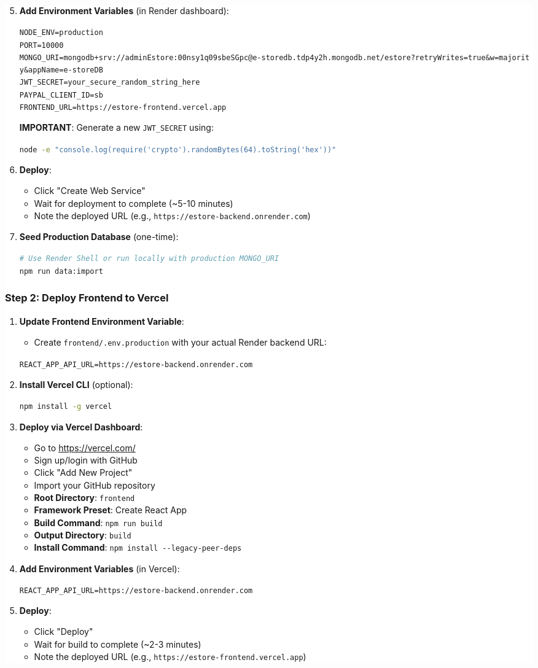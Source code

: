 5. **Add Environment Variables** (in Render dashboard):
   ```
   NODE_ENV=production
   PORT=10000
   MONGO_URI=mongodb+srv://adminEstore:00nsy1q09sbeSGpc@e-storedb.tdp4y2h.mongodb.net/estore?retryWrites=true&w=majority&appName=e-storeDB
   JWT_SECRET=your_secure_random_string_here
   PAYPAL_CLIENT_ID=sb
   FRONTEND_URL=https://estore-frontend.vercel.app
   ```

   **IMPORTANT**: Generate a new `JWT_SECRET` using:
   ```bash
   node -e "console.log(require('crypto').randomBytes(64).toString('hex'))"
   ```

6. **Deploy**:
   - Click "Create Web Service"
   - Wait for deployment to complete (~5-10 minutes)
   - Note the deployed URL (e.g., `https://estore-backend.onrender.com`)

7. **Seed Production Database** (one-time):
   ```bash
   # Use Render Shell or run locally with production MONGO_URI
   npm run data:import
   ```

### Step 2: Deploy Frontend to Vercel

1. **Update Frontend Environment Variable**:
   - Create `frontend/.env.production` with your actual Render backend URL:
   ```
   REACT_APP_API_URL=https://estore-backend.onrender.com
   ```

2. **Install Vercel CLI** (optional):
   ```bash
   npm install -g vercel
   ```

3. **Deploy via Vercel Dashboard**:
   - Go to https://vercel.com/
   - Sign up/login with GitHub
   - Click "Add New Project"
   - Import your GitHub repository
   - **Root Directory**: `frontend`
   - **Framework Preset**: Create React App
   - **Build Command**: `npm run build`
   - **Output Directory**: `build`
   - **Install Command**: `npm install --legacy-peer-deps`

4. **Add Environment Variables** (in Vercel):
   ```
   REACT_APP_API_URL=https://estore-backend.onrender.com
   ```

5. **Deploy**:
   - Click "Deploy"
   - Wait for build to complete (~2-3 minutes)
   - Note the deployed URL (e.g., `https://estore-frontend.vercel.app`)
